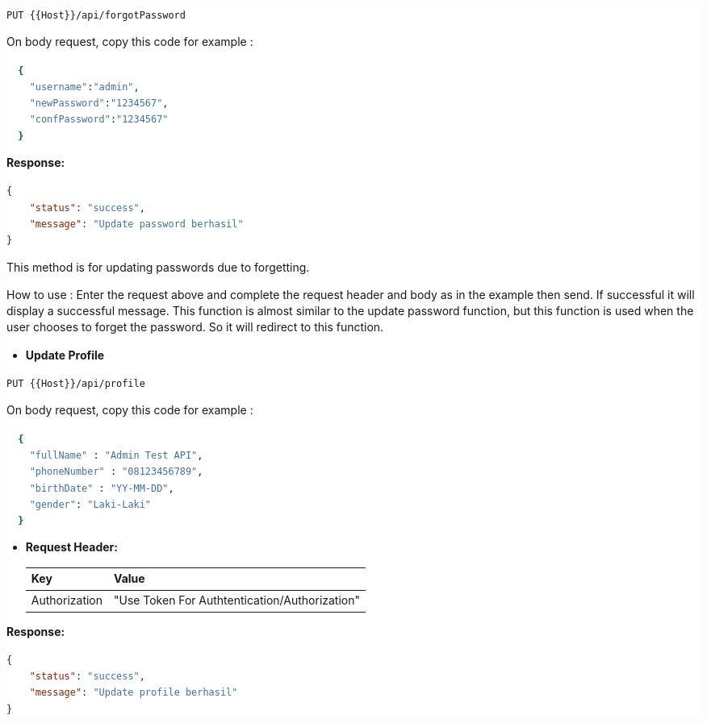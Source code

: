 ```bash
PUT {{Host}}/api/forgotPassword
```

On body request, copy this code for example :

```bash
  {
    "username":"admin",
    "newPassword":"1234567",
    "confPassword":"1234567"
  }
```

**Response:**

```JSON
{
    "status": "success",
    "message": "Update password berhasil"
}
```

This method is for updating passwords due to forgetting.

How to use :
Enter the request above and complete the request header and body as in the example then send. If successful it will display a successful message. This function is almost similar to the update password function, but this function is used when the user chooses to forget the password. So it will redirect to this function.

- **Update Profile**

```bash
PUT {{Host}}/api/profile
```

On body request, copy this code for example :

```bash
  {
    "fullName" : "Admin Test API",
    "phoneNumber" : "08123456789",
    "birthDate" : "YY-MM-DD",
    "gender": "Laki-Laki"
  }
```

- **Request Header:**

  | Key           | Value                                         |
  | ------------- | --------------------------------------------- |
  | Authorization | "Use Token For Authtentication/Authorization" |

**Response:**

```JSON
{
    "status": "success",
    "message": "Update profile berhasil"
}
```

